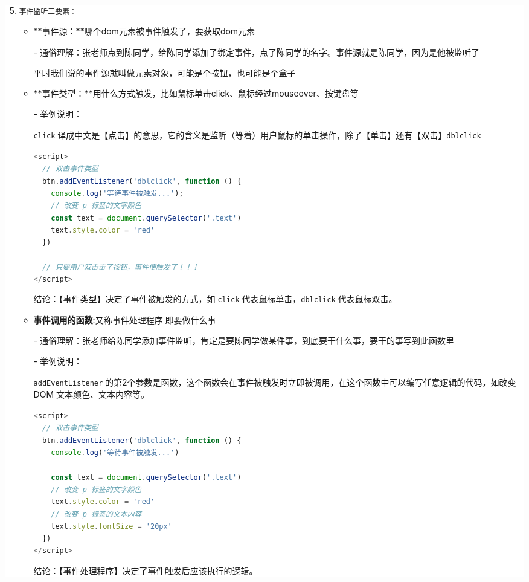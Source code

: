    

5. `事件监听三要素：`

   * **事件源：**哪个dom元素被事件触发了，要获取dom元素

     \- 通俗理解：张老师点到陈同学，给陈同学添加了绑定事件，点了陈同学的名字。事件源就是陈同学，因为是他被监听了

     ​		  平时我们说的事件源就叫做元素对象，可能是个按钮，也可能是个盒子

     

   * **事件类型：**用什么方式触发，比如鼠标单击click、鼠标经过mouseover、按键盘等 

     \- 举例说明：

     `click` 译成中文是【点击】的意思，它的含义是监听（等着）用户鼠标的单击操作，除了【单击】还有【双击】`dblclick`

     ```javascript
     <script>
       // 双击事件类型
       btn.addEventListener('dblclick', function () {
         console.log('等待事件被触发...');
         // 改变 p 标签的文字颜色
         const text = document.querySelector('.text')
         text.style.color = 'red'
       })
     
       // 只要用户双击击了按钮，事件便触发了！！！
     </script>
     ```

     结论：【事件类型】决定了事件被触发的方式，如 `click` 代表鼠标单击，`dblclick` 代表鼠标双击。

     

   * **事件调用的函数**:又称事件处理程序 即要做什么事

     \- 通俗理解：张老师给陈同学添加事件监听，肯定是要陈同学做某件事，到底要干什么事，要干的事写到此函数里

     

     \- 举例说明：

     `addEventListener` 的第2个参数是函数，这个函数会在事件被触发时立即被调用，在这个函数中可以编写任意逻辑的代码，如改变 DOM 文本颜色、文本内容等。

     ```javascript
     <script>
       // 双击事件类型
       btn.addEventListener('dblclick', function () {
         console.log('等待事件被触发...')
         
         const text = document.querySelector('.text')
         // 改变 p 标签的文字颜色
         text.style.color = 'red'
         // 改变 p 标签的文本内容
         text.style.fontSize = '20px'
       })
     </script>
     ```
     
     结论：【事件处理程序】决定了事件触发后应该执行的逻辑。
